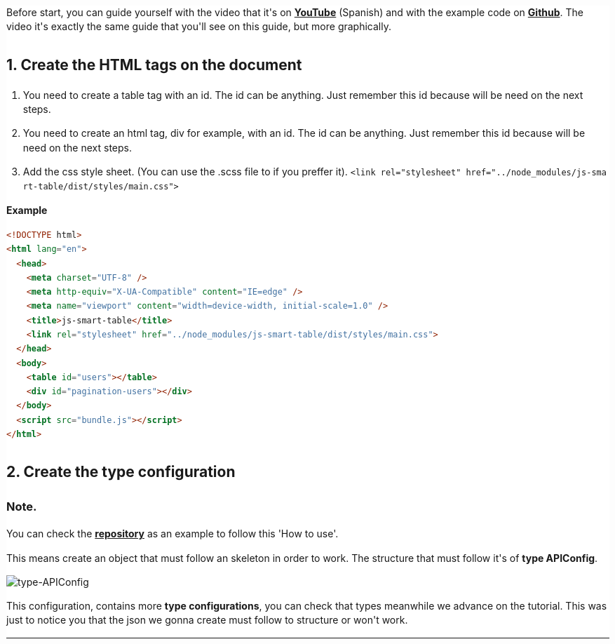 Before start, you can guide yourself with the video that it's on **[YouTube](https://www.youtube.com/watch?v=R1qauiXDGDY)** (Spanish) and with the example code on **[Github](https://github.com/programador51/example-js-smart-table)**. The video it's exactly the same guide that you'll see on this guide, but more graphically.

## 1. Create the HTML tags on the document

1.  You need to create a table tag with an id. The
id can be anything. Just remember this id because will be need on the next steps.

2. You need to create an html tag, div for example, with an id. The id can be anything. Just remember this id because will be need on the next steps.

3. Add the css style sheet. (You can use the .scss file to if you preffer it).
`<link rel="stylesheet" href="../node_modules/js-smart-table/dist/styles/main.css">`

**Example**

```html
<!DOCTYPE html>
<html lang="en">
  <head>
    <meta charset="UTF-8" />
    <meta http-equiv="X-UA-Compatible" content="IE=edge" />
    <meta name="viewport" content="width=device-width, initial-scale=1.0" />
    <title>js-smart-table</title>
    <link rel="stylesheet" href="../node_modules/js-smart-table/dist/styles/main.css">
  </head>
  <body>
    <table id="users"></table>
    <div id="pagination-users"></div>
  </body>
  <script src="bundle.js"></script>
</html>

```

## 2. Create the type configuration

### Note.
You can check the **[repository](https://github.com/programador51/example-js-smart-table/blob/main/src/configuration-table.js)** as an example to follow this 'How to use'.

This means create an object that must follow an skeleton in order to work. The structure that must follow it's of **type APIConfig**.

![type-APIConfig](https://res.cloudinary.com/dmtvwe2ur/image/upload/v1624744556/js-smart-table/type-APIConfig_lv6pau.png)

This configuration, contains more **type configurations**, you can check that types meanwhile we advance on the tutorial. This was just to notice you that the json we gonna create must follow to structure or won't work.

---
